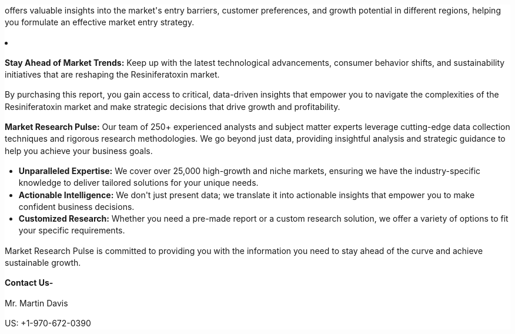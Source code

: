offers valuable insights into the market's entry barriers, customer preferences, and growth potential in different regions, helping you formulate an effective market entry strategy.</p></li><li><p><strong>Stay Ahead of Market Trends:</strong> Keep up with the latest technological advancements, consumer behavior shifts, and sustainability initiatives that are reshaping the Resiniferatoxin market.</p></li></ol><p>By purchasing this report, you gain access to critical, data-driven insights that empower you to navigate the complexities of the Resiniferatoxin market and make strategic decisions that drive growth and profitability.</p><p><strong>Market Research Pulse:</strong>&nbsp;Our team of 250+ experienced analysts and subject matter experts leverage cutting-edge data collection techniques and rigorous research methodologies. We go beyond just data, providing insightful analysis and strategic guidance to help you achieve your business goals.</p><ul><li><strong>Unparalleled Expertise:</strong>&nbsp;We cover over 25,000 high-growth and niche markets, ensuring we have the industry-specific knowledge to deliver tailored solutions for your unique needs.</li><li><strong>Actionable Intelligence:</strong>&nbsp;We don't just present data; we translate it into actionable insights that empower you to make confident business decisions.</li><li><strong>Customized Research:</strong>&nbsp;Whether you need a pre-made report or a custom research solution, we offer a variety of options to fit your specific requirements.</li></ul><p>Market Research Pulse is committed to providing you with the information you need to stay ahead of the curve and achieve sustainable growth.</p><p><strong>Contact Us-</strong></p><p>Mr. Martin Davis</p><p>US: +1-970-672-0390</p>
